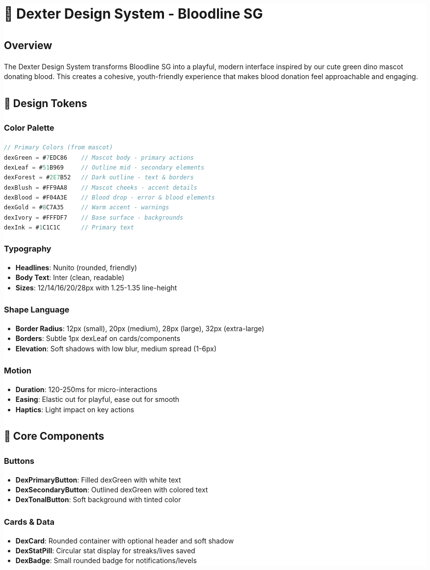 # 🦕 Dexter Design System - Bloodline SG

## Overview
The Dexter Design System transforms Bloodline SG into a playful, modern interface inspired by our cute green dino mascot donating blood. This creates a cohesive, youth-friendly experience that makes blood donation feel approachable and engaging.

## 🎨 Design Tokens

### Color Palette
```dart
// Primary Colors (from mascot)
dexGreen = #7EDC86    // Mascot body - primary actions
dexLeaf = #51B969     // Outline mid - secondary elements  
dexForest = #2E7B52   // Dark outline - text & borders
dexBlush = #FF9AA8    // Mascot cheeks - accent details
dexBlood = #F04A3E    // Blood drop - error & blood elements
dexGold = #8C7A35     // Warm accent - warnings
dexIvory = #FFFDF7    // Base surface - backgrounds
dexInk = #1C1C1C      // Primary text
```

### Typography
- **Headlines**: Nunito (rounded, friendly)
- **Body Text**: Inter (clean, readable)  
- **Sizes**: 12/14/16/20/28px with 1.25-1.35 line-height

### Shape Language
- **Border Radius**: 12px (small), 20px (medium), 28px (large), 32px (extra-large)
- **Borders**: Subtle 1px dexLeaf on cards/components
- **Elevation**: Soft shadows with low blur, medium spread (1-6px)

### Motion
- **Duration**: 120-250ms for micro-interactions
- **Easing**: Elastic out for playful, ease out for smooth
- **Haptics**: Light impact on key actions

## 🧩 Core Components

### Buttons
- **DexPrimaryButton**: Filled dexGreen with white text
- **DexSecondaryButton**: Outlined dexGreen with colored text  
- **DexTonalButton**: Soft background with tinted color

### Cards & Data
- **DexCard**: Rounded container with optional header and soft shadow
- **DexStatPill**: Circular stat display for streaks/lives saved
- **DexBadge**: Small rounded badge for notifications/levels
